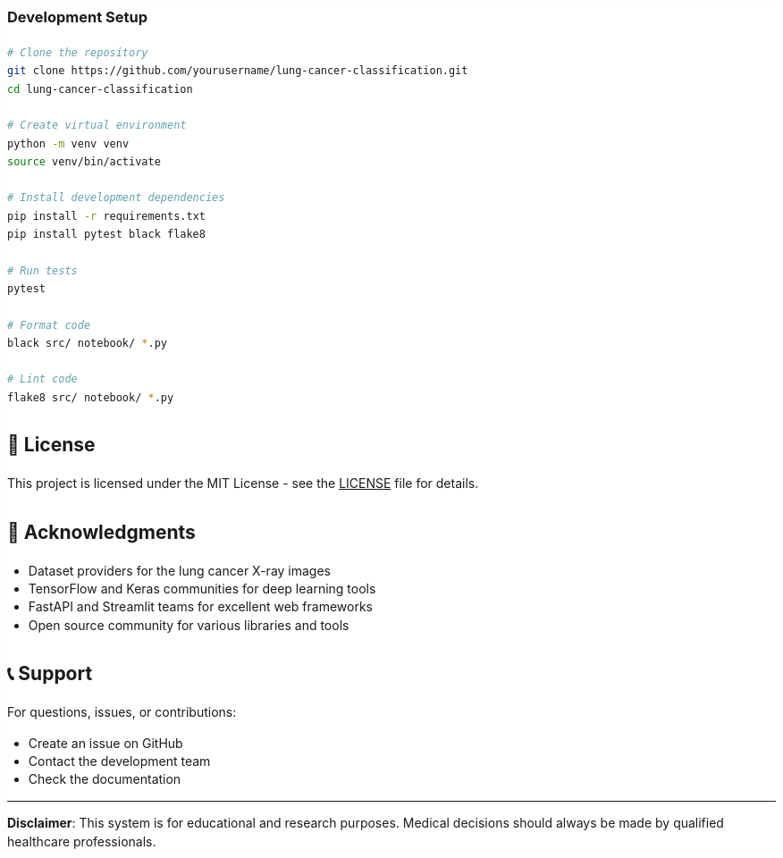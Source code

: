 ### Development Setup
```bash
# Clone the repository
git clone https://github.com/yourusername/lung-cancer-classification.git
cd lung-cancer-classification

# Create virtual environment
python -m venv venv
source venv/bin/activate

# Install development dependencies
pip install -r requirements.txt
pip install pytest black flake8

# Run tests
pytest

# Format code
black src/ notebook/ *.py

# Lint code
flake8 src/ notebook/ *.py
```

## 📄 License

This project is licensed under the MIT License - see the [LICENSE](LICENSE) file for details.

## 🙏 Acknowledgments

- Dataset providers for the lung cancer X-ray images
- TensorFlow and Keras communities for deep learning tools
- FastAPI and Streamlit teams for excellent web frameworks
- Open source community for various libraries and tools

## 📞 Support

For questions, issues, or contributions:
- Create an issue on GitHub
- Contact the development team
- Check the documentation

---

**Disclaimer**: This system is for educational and research purposes. Medical decisions should always be made by qualified healthcare professionals. 